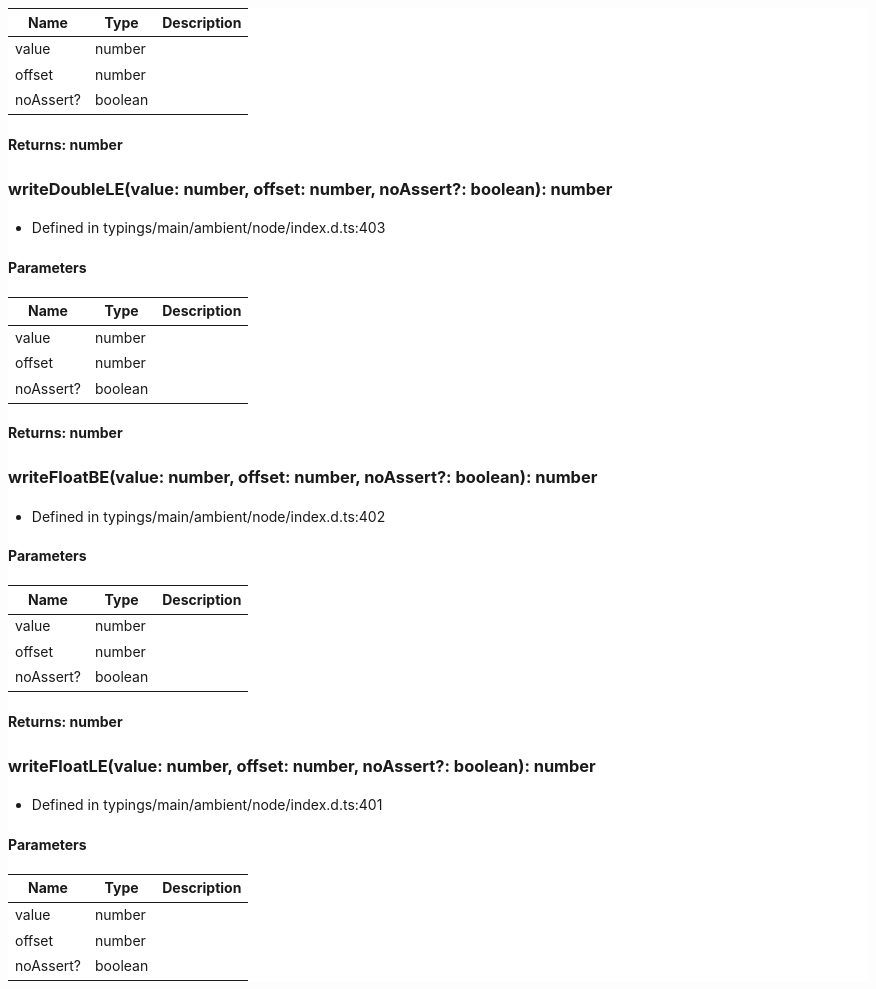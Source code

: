 | Name | Type | Description |
| ---- | ---- | ---- |
| value | number|  |
| offset | number|  |
| noAssert? | boolean|  |

#### Returns: number

### writeDoubleLE(value: number, offset: number, noAssert?: boolean): number
  
* Defined in typings/main/ambient/node/index.d.ts:403


#### Parameters

| Name | Type | Description |
| ---- | ---- | ---- |
| value | number|  |
| offset | number|  |
| noAssert? | boolean|  |

#### Returns: number

### writeFloatBE(value: number, offset: number, noAssert?: boolean): number
  
* Defined in typings/main/ambient/node/index.d.ts:402


#### Parameters

| Name | Type | Description |
| ---- | ---- | ---- |
| value | number|  |
| offset | number|  |
| noAssert? | boolean|  |

#### Returns: number

### writeFloatLE(value: number, offset: number, noAssert?: boolean): number
  
* Defined in typings/main/ambient/node/index.d.ts:401


#### Parameters

| Name | Type | Description |
| ---- | ---- | ---- |
| value | number|  |
| offset | number|  |
| noAssert? | boolean|  |
